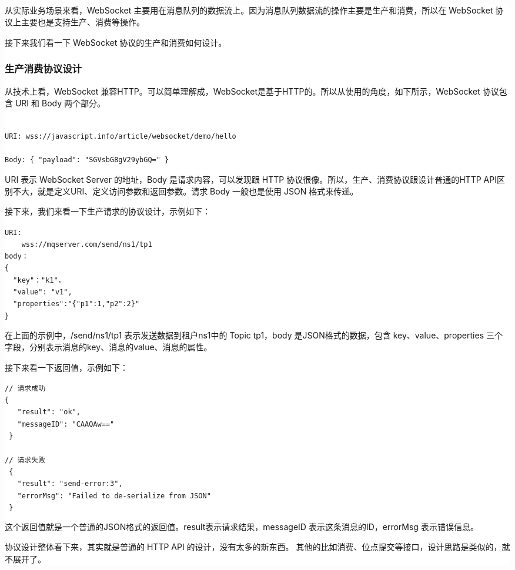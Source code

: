 从实际业务场景来看，WebSocket 主要用在消息队列的数据流上。因为消息队列数据流的操作主要是生产和消费，所以在 WebSocket 协议上主要也是支持生产、消费等操作。

接下来我们看一下 WebSocket 协议的生产和消费如何设计。

### 生产消费协议设计

从技术上看，WebSocket 兼容HTTP。可以简单理解成，WebSocket是基于HTTP的。所以从使用的角度，如下所示，WebSocket 协议包含 URI 和 Body 两个部分。

```plain

URI: wss://javascript.info/article/websocket/demo/hello

Body: { "payload": "SGVsbG8gV29ybGQ=" }

```

URI 表示 WebSocket Server 的地址，Body 是请求内容，可以发现跟 HTTP 协议很像。所以，生产、消费协议跟设计普通的HTTP API区别不大，就是定义URI、定义访问参数和返回参数。请求 Body 一般也是使用 JSON 格式来传递。

接下来，我们来看一下生产请求的协议设计，示例如下：

```plain
URI:
    wss://mqserver.com/send/ns1/tp1
body：
{
  "key"："k1"，
  "value": "v1",
  "properties":"{"p1":1,"p2":2}"
}

```

在上面的示例中，/send/ns1/tp1 表示发送数据到租户ns1中的 Topic tp1，body 是JSON格式的数据，包含 key、value、properties 三个字段，分别表示消息的key、消息的value、消息的属性。

接下来看一下返回值，示例如下：

```plain
// 请求成功
{
   "result": "ok",
   "messageID": "CAAQAw=="
 }

// 请求失败
 {
   "result": "send-error:3",
   "errorMsg": "Failed to de-serialize from JSON"
 }

```

这个返回值就是一个普通的JSON格式的返回值。result表示请求结果，messageID 表示这条消息的ID，errorMsg 表示错误信息。

协议设计整体看下来，其实就是普通的 HTTP API 的设计，没有太多的新东西。 其他的比如消费、位点提交等接口，设计思路是类似的，就不展开了。
